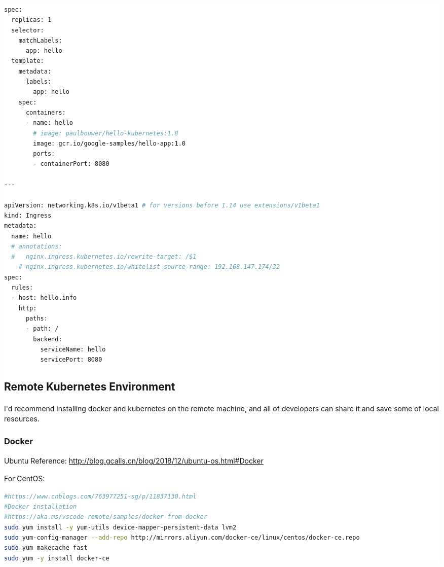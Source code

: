 ```bash
spec:
  replicas: 1
  selector:
    matchLabels:
      app: hello
  template:
    metadata:
      labels:
        app: hello
    spec:
      containers:
      - name: hello
        # image: paulbouwer/hello-kubernetes:1.8
        image: gcr.io/google-samples/hello-app:1.0
        ports:
        - containerPort: 8080

---

apiVersion: networking.k8s.io/v1beta1 # for versions before 1.14 use extensions/v1beta1
kind: Ingress
metadata:
  name: hello
  # annotations:
  #   nginx.ingress.kubernetes.io/rewrite-target: /$1
    # nginx.ingress.kubernetes.io/whitelist-source-range: 192.168.147.174/32
spec:
  rules:
  - host: hello.info
    http:
      paths:
      - path: /
        backend:
          serviceName: hello
          servicePort: 8080
```

## Remote Kubernetes Environment

I'd recommend installing docker and kubernetes on the remote machine, and all of developers can share it and save some of local resources.

### Docker

Ubuntu Reference: http://blog.gcalls.cn/blog/2018/12/ubuntu-os.html#Docker

For CentOS:

```bash
#https://www.cnblogs.com/763977251-sg/p/11837130.html
#Docker installation
#https://aka.ms/vscode-remote/samples/docker-from-docker
sudo yum install -y yum-utils device-mapper-persistent-data lvm2
sudo yum-config-manager --add-repo http://mirrors.aliyun.com/docker-ce/linux/centos/docker-ce.repo
sudo yum makecache fast
sudo yum -y install docker-ce
```
